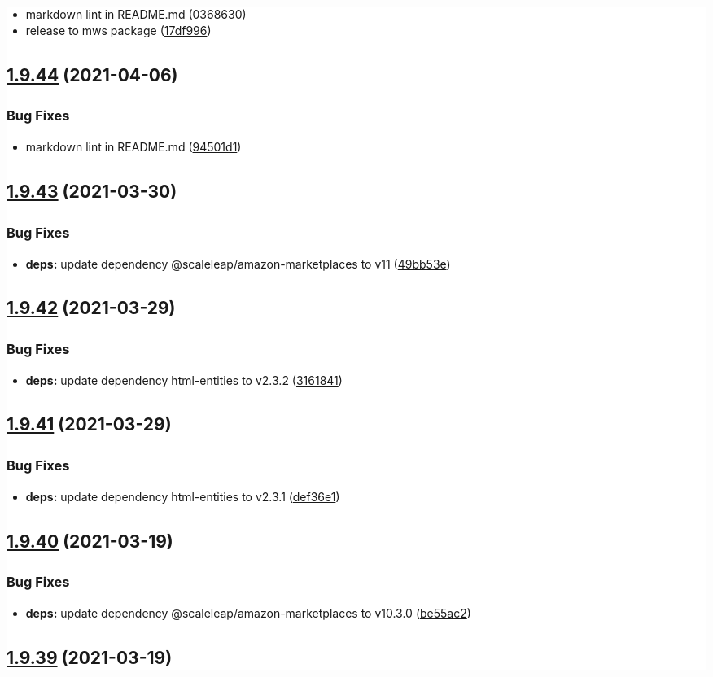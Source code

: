 * markdown lint in README.md ([0368630](https://github.com/ScaleLeap/amazon-mws-api-sdk/commit/03686307ccde0ba3843781052decdc8cddc7bc14))
* release to mws package ([17df996](https://github.com/ScaleLeap/amazon-mws-api-sdk/commit/17df996e68b2f306a270fafdac6d266b5ac5916e))

## [1.9.44](https://github.com/ScaleLeap/amazon-mws-api-sdk/compare/v1.9.43...v1.9.44) (2021-04-06)


### Bug Fixes

* markdown lint in README.md ([94501d1](https://github.com/ScaleLeap/amazon-mws-api-sdk/commit/94501d1bfc655939271405b5d4b92d5095e6fc4e))

## [1.9.43](https://github.com/ScaleLeap/amazon-mws-api-sdk/compare/v1.9.42...v1.9.43) (2021-03-30)


### Bug Fixes

* **deps:** update dependency @scaleleap/amazon-marketplaces to v11 ([49bb53e](https://github.com/ScaleLeap/amazon-mws-api-sdk/commit/49bb53ef037017cdb5cf61726fe6aa0375d77883))

## [1.9.42](https://github.com/ScaleLeap/amazon-mws-api-sdk/compare/v1.9.41...v1.9.42) (2021-03-29)


### Bug Fixes

* **deps:** update dependency html-entities to v2.3.2 ([3161841](https://github.com/ScaleLeap/amazon-mws-api-sdk/commit/31618410b7ff0e6c4cfc0e11d62e4905ec911075))

## [1.9.41](https://github.com/ScaleLeap/amazon-mws-api-sdk/compare/v1.9.40...v1.9.41) (2021-03-29)


### Bug Fixes

* **deps:** update dependency html-entities to v2.3.1 ([def36e1](https://github.com/ScaleLeap/amazon-mws-api-sdk/commit/def36e16de56c33e5608f016f66661f13255d155))

## [1.9.40](https://github.com/ScaleLeap/amazon-mws-api-sdk/compare/v1.9.39...v1.9.40) (2021-03-19)


### Bug Fixes

* **deps:** update dependency @scaleleap/amazon-marketplaces to v10.3.0 ([be55ac2](https://github.com/ScaleLeap/amazon-mws-api-sdk/commit/be55ac2f1a941c1a7734a9b1e012471c79ff2694))

## [1.9.39](https://github.com/ScaleLeap/amazon-mws-api-sdk/compare/v1.9.38...v1.9.39) (2021-03-19)
